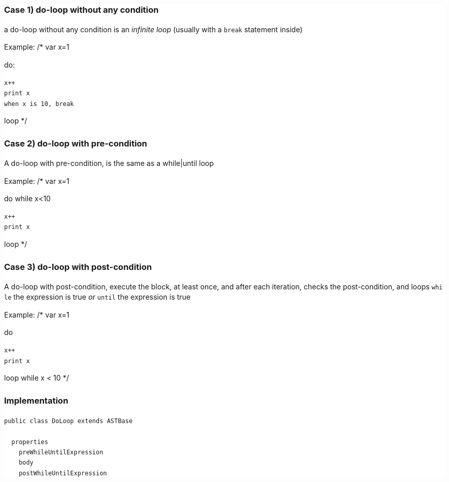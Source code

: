 ### Case 1) do-loop without any condition

a do-loop without any condition is an *infinite loop* (usually with a `break` statement inside)

Example:
/*
  var x=1
  
  do:

    x++
    print x
    when x is 10, break

  loop
*/

### Case 2) do-loop with pre-condition

A do-loop with pre-condition, is the same as a while|until loop

Example:
/*
  var x=1
  
  do while x<10

    x++
    print x

  loop
*/

### Case 3) do-loop with post-condition

A do-loop with post-condition, execute the block, at least once, and after each iteration, 
checks the post-condition, and loops `while` the expression is true
*or* `until` the expression is true 

Example:
/*
  var x=1
  
  do

    x++
    print x

  loop while x < 10
*/


### Implementation

    public class DoLoop extends ASTBase
      
      properties 
        preWhileUntilExpression
        body
        postWhileUntilExpression
